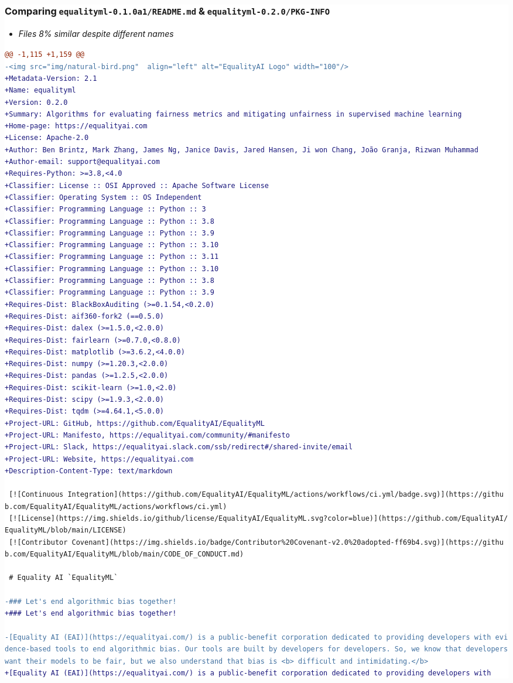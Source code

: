 ### Comparing `equalityml-0.1.0a1/README.md` & `equalityml-0.2.0/PKG-INFO`

 * *Files 8% similar despite different names*

```diff
@@ -1,115 +1,159 @@
-<img src="img/natural-bird.png"  align="left" alt="EqualityAI Logo" width="100"/>
+Metadata-Version: 2.1
+Name: equalityml
+Version: 0.2.0
+Summary: Algorithms for evaluating fairness metrics and mitigating unfairness in supervised machine learning
+Home-page: https://equalityai.com
+License: Apache-2.0
+Author: Ben Brintz, Mark Zhang, James Ng, Janice Davis, Jared Hansen, Ji won Chang, João Granja, Rizwan Muhammad
+Author-email: support@equalityai.com
+Requires-Python: >=3.8,<4.0
+Classifier: License :: OSI Approved :: Apache Software License
+Classifier: Operating System :: OS Independent
+Classifier: Programming Language :: Python :: 3
+Classifier: Programming Language :: Python :: 3.8
+Classifier: Programming Language :: Python :: 3.9
+Classifier: Programming Language :: Python :: 3.10
+Classifier: Programming Language :: Python :: 3.11
+Classifier: Programming Language :: Python :: 3.10
+Classifier: Programming Language :: Python :: 3.8
+Classifier: Programming Language :: Python :: 3.9
+Requires-Dist: BlackBoxAuditing (>=0.1.54,<0.2.0)
+Requires-Dist: aif360-fork2 (==0.5.0)
+Requires-Dist: dalex (>=1.5.0,<2.0.0)
+Requires-Dist: fairlearn (>=0.7.0,<0.8.0)
+Requires-Dist: matplotlib (>=3.6.2,<4.0.0)
+Requires-Dist: numpy (>=1.20.3,<2.0.0)
+Requires-Dist: pandas (>=1.2.5,<2.0.0)
+Requires-Dist: scikit-learn (>=1.0,<2.0)
+Requires-Dist: scipy (>=1.9.3,<2.0.0)
+Requires-Dist: tqdm (>=4.64.1,<5.0.0)
+Project-URL: GitHub, https://github.com/EqualityAI/EqualityML
+Project-URL: Manifesto, https://equalityai.com/community/#manifesto
+Project-URL: Slack, https://equalityai.slack.com/ssb/redirect#/shared-invite/email
+Project-URL: Website, https://equalityai.com
+Description-Content-Type: text/markdown
 
 [![Continuous Integration](https://github.com/EqualityAI/EqualityML/actions/workflows/ci.yml/badge.svg)](https://github.com/EqualityAI/EqualityML/actions/workflows/ci.yml)
 [![License](https://img.shields.io/github/license/EqualityAI/EqualityML.svg?color=blue)](https://github.com/EqualityAI/EqualityML/blob/main/LICENSE)
 [![Contributor Covenant](https://img.shields.io/badge/Contributor%20Covenant-v2.0%20adopted-ff69b4.svg)](https://github.com/EqualityAI/EqualityML/blob/main/CODE_OF_CONDUCT.md)
 
 # Equality AI `EqualityML`
 
-### Let's end algorithmic bias together! 
+### Let's end algorithmic bias together!
 
-[Equality AI (EAI)](https://equalityai.com/) is a public-benefit corporation dedicated to providing developers with evidence-based tools to end algorithmic bias. Our tools are built by developers for developers. So, we know that developers want their models to be fair, but we also understand that bias is <b> difficult and intimidating.</b> 
+[Equality AI (EAI)](https://equalityai.com/) is a public-benefit corporation dedicated to providing developers with
```